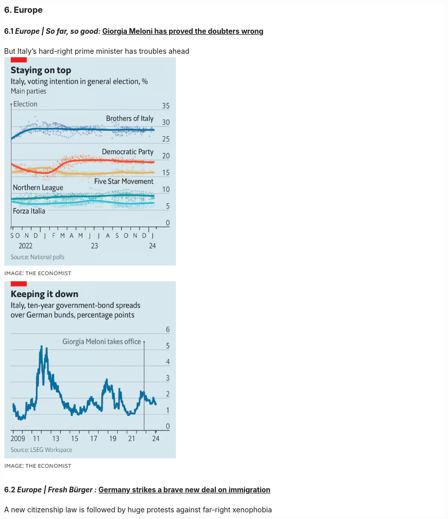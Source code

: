 ### 6. Europe
#### 6.1 _Europe | So far, so good:_ [Giorgia Meloni has proved the doubters wrong](https://www.economist.com/europe/2024/01/23/giorgia-meloni-has-proved-the-doubters-wrong)  
But Italy’s hard-right prime minister has troubles ahead  
![](./images/_europe_2024_01_23_giorgia-meloni-has-proved-the-doubters-wrong-1.png)  
![](./images/_europe_2024_01_23_giorgia-meloni-has-proved-the-doubters-wrong-2.png)  

#### 6.2 _Europe | Fresh Bürger :_ [Germany strikes a brave new deal on immigration](https://www.economist.com/europe/2024/01/21/germany-strikes-a-brave-new-deal-on-immigration)  
A new citizenship law is followed by huge protests against far-right xenophobia  

